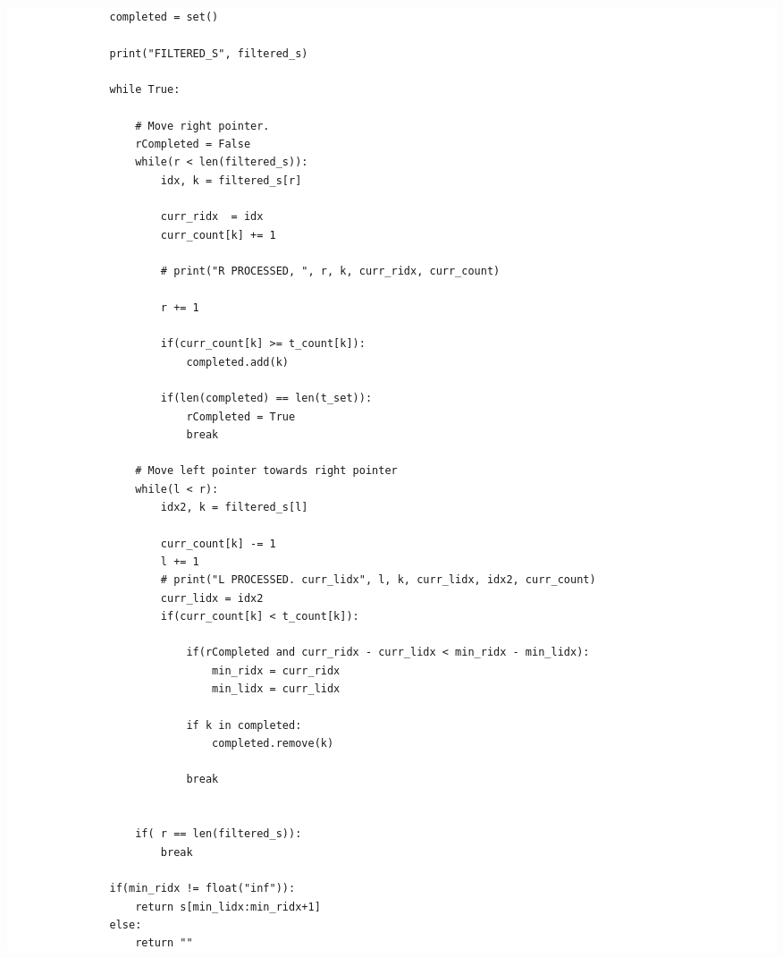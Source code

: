                     completed = set()
                    
                    print("FILTERED_S", filtered_s)
                    
                    while True:
                        
                        # Move right pointer. 
                        rCompleted = False
                        while(r < len(filtered_s)):
                            idx, k = filtered_s[r]
                            
                            curr_ridx  = idx
                            curr_count[k] += 1
                            
                            # print("R PROCESSED, ", r, k, curr_ridx, curr_count)
                            
                            r += 1

                            if(curr_count[k] >= t_count[k]):
                                completed.add(k)
                            
                            if(len(completed) == len(t_set)):
                                rCompleted = True
                                break 

                        # Move left pointer towards right pointer        
                        while(l < r): 
                            idx2, k = filtered_s[l]
                            
                            curr_count[k] -= 1
                            l += 1
                            # print("L PROCESSED. curr_lidx", l, k, curr_lidx, idx2, curr_count)
                            curr_lidx = idx2
                            if(curr_count[k] < t_count[k]):
                
                                if(rCompleted and curr_ridx - curr_lidx < min_ridx - min_lidx):
                                    min_ridx = curr_ridx
                                    min_lidx = curr_lidx
                                
                                if k in completed:          
                                    completed.remove(k)
                                
                                break
                                
                        
                        if( r == len(filtered_s)):
                            break
                        
                    if(min_ridx != float("inf")):
                        return s[min_lidx:min_ridx+1]
                    else:
                        return ""

